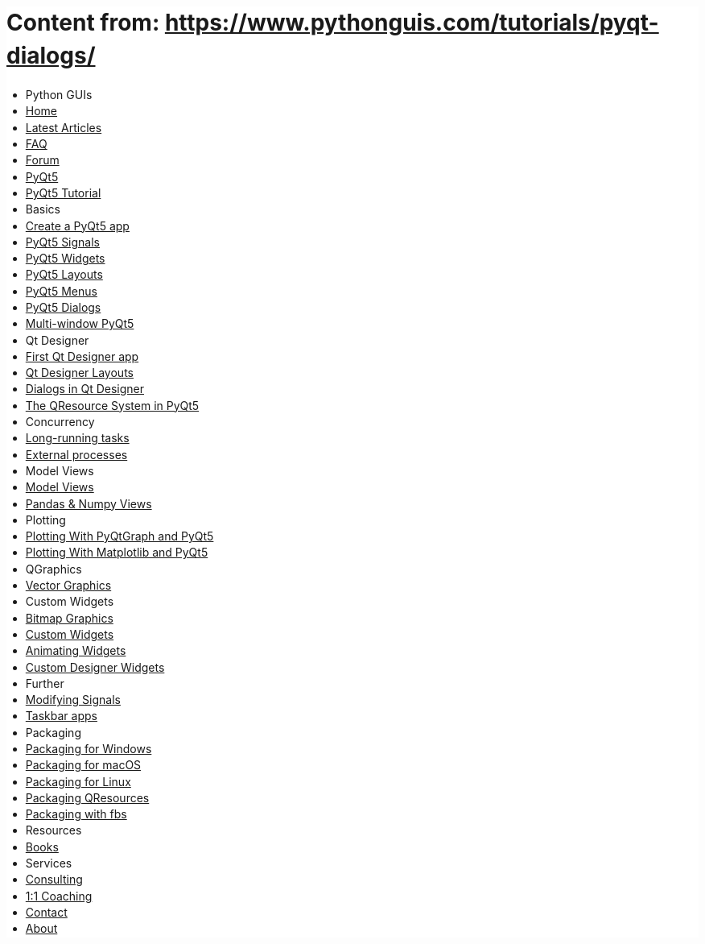 # Content from: https://www.pythonguis.com/tutorials/pyqt-dialogs/

[](https://www.pythonguis.com/tutorials/pyqt-dialogs/#menu)
  * Python GUIs
  * [Home](https://www.pythonguis.com/)
  * [Latest Articles](https://www.pythonguis.com/latest/)
  * [FAQ](https://www.pythonguis.com/faq/)
  * [Forum ](https://forum.pythonguis.com/)
  * [PyQt5 ](https://www.pythonguis.com/pyqt5/)
  * [PyQt5 Tutorial ](https://www.pythonguis.com/pyqt5-tutorial/)
  * Basics
  * [Create a PyQt5 app](https://www.pythonguis.com/tutorials/creating-your-first-pyqt-window/)
  * [PyQt5 Signals](https://www.pythonguis.com/tutorials/pyqt-signals-slots-events/)
  * [PyQt5 Widgets](https://www.pythonguis.com/tutorials/pyqt-basic-widgets/)
  * [PyQt5 Layouts](https://www.pythonguis.com/tutorials/pyqt-layouts/)
  * [PyQt5 Menus](https://www.pythonguis.com/tutorials/pyqt-actions-toolbars-menus/)
  * [PyQt5 Dialogs](https://www.pythonguis.com/tutorials/pyqt-dialogs/)
  * [Multi-window PyQt5](https://www.pythonguis.com/tutorials/creating-multiple-windows/)
  * Qt Designer
  * [First Qt Designer app](https://www.pythonguis.com/tutorials/first-steps-qt-creator/)
  * [Qt Designer Layouts](https://www.pythonguis.com/tutorials/qt-designer-gui-layout/)
  * [Dialogs in Qt Designer](https://www.pythonguis.com/tutorials/creating-dialogs-qt-designer/)
  * [The QResource System in PyQt5](https://www.pythonguis.com/tutorials/qresource-system/)
  * Concurrency
  * [Long-running tasks](https://www.pythonguis.com/tutorials/multithreading-pyqt-applications-qthreadpool/)
  * [External processes](https://www.pythonguis.com/tutorials/qprocess-external-programs/)
  * Model Views
  * [Model Views](https://www.pythonguis.com/tutorials/modelview-architecture/)
  * [Pandas & Numpy Views](https://www.pythonguis.com/tutorials/qtableview-modelviews-numpy-pandas/)
  * Plotting
  * [Plotting With PyQtGraph and PyQt5](https://www.pythonguis.com/tutorials/plotting-pyqtgraph/)
  * [Plotting With Matplotlib and PyQt5](https://www.pythonguis.com/tutorials/plotting-matplotlib/)
  * QGraphics
  * [Vector Graphics](https://www.pythonguis.com/tutorials/pyqt-qgraphics-vector-graphics/)
  * Custom Widgets
  * [Bitmap Graphics](https://www.pythonguis.com/tutorials/bitmap-graphics/)
  * [Custom Widgets](https://www.pythonguis.com/tutorials/creating-your-own-custom-widgets/)
  * [Animating Widgets](https://www.pythonguis.com/tutorials/qpropertyanimation/)
  * [Custom Designer Widgets](https://www.pythonguis.com/tutorials/embed-pyqtgraph-custom-widgets-qt-app/)
  * Further
  * [Modifying Signals](https://www.pythonguis.com/tutorials/transmitting-extra-data-qt-signals/)
  * [Taskbar apps](https://www.pythonguis.com/tutorials/system-tray-mac-menu-bar-applications-pyqt/)
  * Packaging
  * [Packaging for Windows](https://www.pythonguis.com/tutorials/packaging-pyqt5-pyside2-applications-windows-pyinstaller/)
  * [Packaging for macOS](https://www.pythonguis.com/tutorials/packaging-pyqt5-applications-pyinstaller-macos-dmg/)
  * [Packaging for Linux](https://www.pythonguis.com/tutorials/packaging-pyqt5-applications-linux-pyinstaller/)
  * [Packaging QResources](https://www.pythonguis.com/tutorials/packaging-data-files-pyqt5-with-qresource-system/)
  * [Packaging with fbs](https://www.pythonguis.com/tutorials/packaging-pyqt5-apps-fbs/)
  * Resources
  * [Books](https://www.pythonguis.com/books/)
  * Services
  * [Consulting](https://www.pythonguis.com/hire/)
  * [1:1 Coaching](https://www.pythonguis.com/live/)
  * [Contact](https://www.pythonguis.com/contact/)
  * [About](https://www.pythonguis.com/about/)